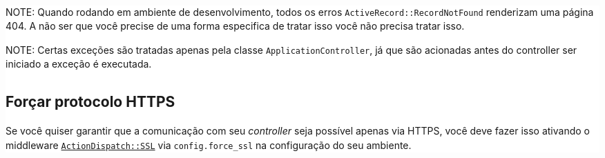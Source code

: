 NOTE: Quando rodando em ambiente de desenvolvimento, todos os erros
`ActiveRecord::RecordNotFound` renderizam uma página 404. A não ser que você precise de uma forma especifica de tratar isso você não precisa tratar isso.

NOTE: Certas exceções são tratadas apenas pela classe `ApplicationController`, já que são acionadas antes do controller ser iniciado a exceção é executada.

[`rescue_from`]: https://api.rubyonrails.org/classes/ActiveSupport/Rescuable/ClassMethods.html#method-i-rescue_from

Forçar protocolo HTTPS
--------------------

Se você quiser garantir que a comunicação com seu *controller* seja possível apenas
via HTTPS, você deve fazer isso ativando o middleware [`ActionDispatch::SSL`][] via
`config.force_ssl` na configuração do seu ambiente.

[`ActionDispatch::SSL`]: https://api.rubyonrails.org/classes/ActionDispatch/SSL.html


[`ActionController::Base`]: https://api.rubyonrails.org/classes/ActionController/Base.html
[`params`]: https://api.rubyonrails.org/classes/ActionController/StrongParameters.html#method-i-params
[`wrap_parameters`]: https://api.rubyonrails.org/classes/ActionController/ParamsWrapper/Options/ClassMethods.html#method-i-wrap_parameters
[`controller_name`]: https://api.rubyonrails.org/classes/ActionController/Metal.html#method-i-controller_name
[`action_name`]: https://api.rubyonrails.org/classes/AbstractController/Base.html#method-i-action_name
[`permit`]: https://api.rubyonrails.org/classes/ActionController/Parameters.html#method-i-permit
[`permit!`]: https://api.rubyonrails.org/classes/ActionController/Parameters.html#method-i-permit-21
[`require`]: https://api.rubyonrails.org/classes/ActionController/Parameters.html#method-i-require
[`ActionDispatch::Session::CookieStore`]: https://api.rubyonrails.org/classes/ActionDispatch/Session/CookieStore.html
[`ActionDispatch::Session::CacheStore`]: https://api.rubyonrails.org/classes/ActionDispatch/Session/CacheStore.html
[`ActionDispatch::Session::MemCacheStore`]: https://api.rubyonrails.org/classes/ActionDispatch/Session/MemCacheStore.html
[`reset_session`]: https://api.rubyonrails.org/classes/ActionController/Metal.html#method-i-reset_session
[`flash`]: https://api.rubyonrails.org/classes/ActionDispatch/Flash/RequestMethods.html#method-i-flash
[`flash.keep`]: https://api.rubyonrails.org/classes/ActionDispatch/Flash/FlashHash.html#method-i-keep
[`flash.now`]: https://api.rubyonrails.org/classes/ActionDispatch/Flash/FlashHash.html#method-i-now
[`cookies`]: https://api.rubyonrails.org/classes/ActionController/Cookies.html#method-i-cookies
[`before_action`]: https://api.rubyonrails.org/classes/AbstractController/Callbacks/ClassMethods.html#method-i-before_action
[`skip_before_action`]: https://api.rubyonrails.org/classes/AbstractController/Callbacks/ClassMethods.html#method-i-skip_before_action
[`after_action`]: https://api.rubyonrails.org/classes/AbstractController/Callbacks/ClassMethods.html#method-i-after_action
[`around_action`]: https://api.rubyonrails.org/classes/AbstractController/Callbacks/ClassMethods.html#method-i-around_action
[`ActionDispatch::Request`]: https://api.rubyonrails.org/classes/ActionDispatch/Request.html
[`request`]: https://api.rubyonrails.org/classes/ActionController/Base.html#method-i-request
[`response`]: https://api.rubyonrails.org/classes/ActionController/Base.html#method-i-response
[`path_parameters`]: https://api.rubyonrails.org/classes/ActionDispatch/Http/Parameters.html#method-i-path_parameters
[`query_parameters`]: https://api.rubyonrails.org/classes/ActionDispatch/Request.html#method-i-query_parameters
[`request_parameters`]: https://api.rubyonrails.org/classes/ActionDispatch/Request.html#method-i-request_parameters
[`http_basic_authenticate_with`]: https://api.rubyonrails.org/classes/ActionController/HttpAuthentication/Basic/ControllerMethods/ClassMethods.html#method-i-http_basic_authenticate_with
[`authenticate_or_request_with_http_digest`]: https://api.rubyonrails.org/classes/ActionController/HttpAuthentication/Digest/ControllerMethods.html#method-i-authenticate_or_request_with_http_digest
[`authenticate_or_request_with_http_token`]: https://api.rubyonrails.org/classes/ActionController/HttpAuthentication/Token/ControllerMethods.html#method-i-authenticate_or_request_with_http_token
[`send_data`]: https://api.rubyonrails.org/classes/ActionController/DataStreaming.html#method-i-send_data
[`send_file`]: https://api.rubyonrails.org/classes/ActionController/DataStreaming.html#method-i-send_file
[`ActionController::Live`]: https://api.rubyonrails.org/classes/ActionController/Live.html